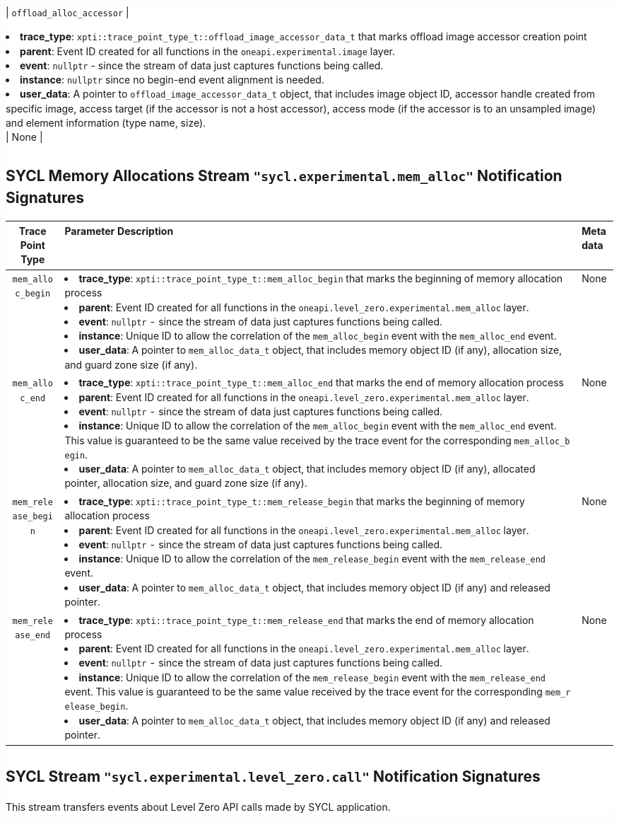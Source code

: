 |        `offload_alloc_accessor`         | <div style="text-align: left"><li>**trace_type**: `xpti::trace_point_type_t::offload_image_accessor_data_t` that marks offload image accessor creation point</li> <li> **parent**: Event ID created for all functions in the `oneapi.experimental.image` layer.</li> <li> **event**: `nullptr` - since the stream of data just captures functions being called.</li> <li> **instance**: `nullptr` since no begin-end event alignment is needed. </li> <li> **user_data**: A pointer to `offload_image_accessor_data_t` object, that includes image object ID, accessor handle created from specific image, access target (if the accessor is not a host accessor), access mode (if the accessor is to an unsampled image) and element information (type name, size). </li></div> | None     |

## SYCL Memory Allocations Stream `"sycl.experimental.mem_alloc"` Notification Signatures

|  Trace Point Type   | Parameter Description                                                                                                                                                                                                                                                                                                                                                                                                                                                                                                                                                                                                                                                                                                                                                                               | Metadata |
| :-----------------: | :-------------------------------------------------------------------------------------------------------------------------------------------------------------------------------------------------------------------------------------------------------------------------------------------------------------------------------------------------------------------------------------------------------------------------------------------------------------------------------------------------------------------------------------------------------------------------------------------------------------------------------------------------------------------------------------------------------------------------------------------------------------------------------------------------- | :------- |
|  `mem_alloc_begin`  | <div style="text-align: left"><li>**trace_type**: `xpti::trace_point_type_t::mem_alloc_begin` that marks the beginning of memory allocation process</li> <li> **parent**: Event ID created for all functions in the `oneapi.level_zero.experimental.mem_alloc` layer.</li> <li> **event**: `nullptr` - since the stream of data just captures functions being called.</li> <li> **instance**: Unique ID to allow the correlation of the `mem_alloc_begin` event with the `mem_alloc_end` event. </li> <li> **user_data**: A pointer to `mem_alloc_data_t` object, that includes memory object ID (if any), allocation size, and guard zone size (if any). </li></div>                                                                                                                               | None     |
|   `mem_alloc_end`   | <div style="text-align: left"><li>**trace_type**: `xpti::trace_point_type_t::mem_alloc_end` that marks the end of memory allocation process</li> <li> **parent**: Event ID created for all functions in the `oneapi.level_zero.experimental.mem_alloc` layer.</li> <li> **event**: `nullptr` - since the stream of data just captures functions being called.</li> <li> **instance**: Unique ID to allow the correlation of the `mem_alloc_begin` event with the `mem_alloc_end` event. This value is guaranteed to be the same value  received by the trace event for the corresponding `mem_alloc_begin`.</li> <li> **user_data**: A pointer to `mem_alloc_data_t` object, that includes memory object ID (if any), allocated pointer, allocation size, and guard zone size (if any). </li></div> | None     |
| `mem_release_begin` | <div style="text-align: left"><li>**trace_type**: `xpti::trace_point_type_t::mem_release_begin` that marks the beginning of memory allocation process</li> <li> **parent**: Event ID created for all functions in the `oneapi.level_zero.experimental.mem_alloc` layer.</li> <li> **event**: `nullptr` - since the stream of data just captures functions being called.</li> <li> **instance**: Unique ID to allow the correlation of the `mem_release_begin` event with the `mem_release_end` event. </li> <li> **user_data**: A pointer to `mem_alloc_data_t` object, that includes memory object ID (if any) and released pointer. </li></div>                                                                                                                                                   | None     |
|  `mem_release_end`  | <div style="text-align: left"><li>**trace_type**: `xpti::trace_point_type_t::mem_release_end` that marks the end of memory allocation process</li> <li> **parent**: Event ID created for all functions in the `oneapi.level_zero.experimental.mem_alloc` layer.</li> <li> **event**: `nullptr` - since the stream of data just captures functions being called.</li> <li> **instance**: Unique ID to allow the correlation of the `mem_release_begin` event with the `mem_release_end` event. This value is guaranteed to be the same value  received by the trace event for the corresponding `mem_release_begin`.</li> <li> **user_data**: A pointer to `mem_alloc_data_t` object, that includes memory object ID (if any) and released pointer. </li></div>                                      | None     |

## SYCL Stream `"sycl.experimental.level_zero.call"` Notification Signatures

This stream transfers events about Level Zero API calls made by SYCL
application.
